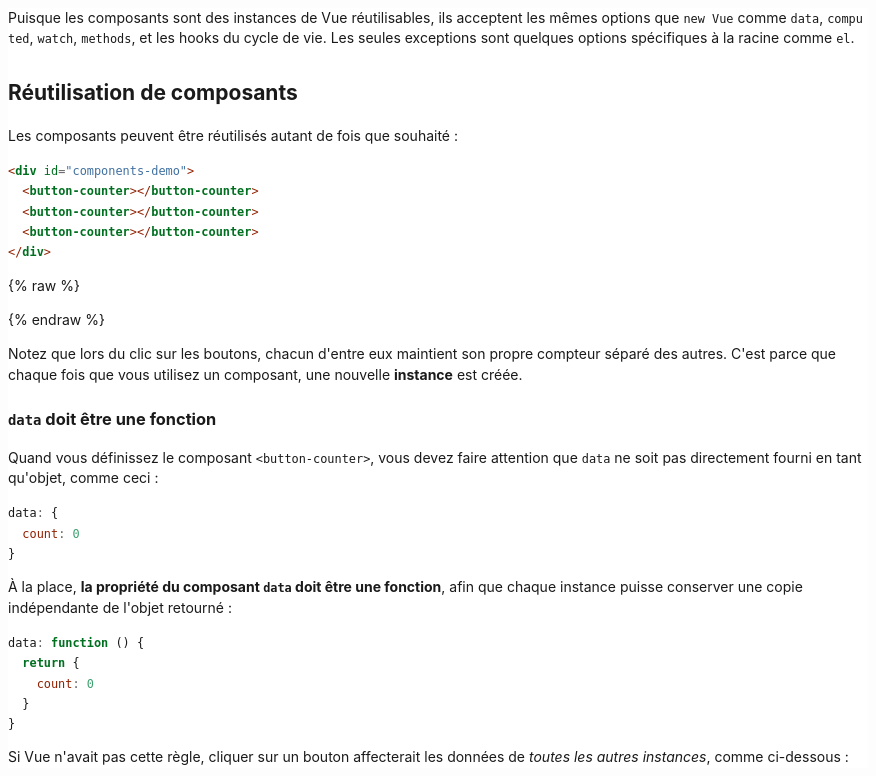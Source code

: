 Puisque les composants sont des instances de Vue réutilisables, ils acceptent les mêmes options que `new Vue` comme `data`, `computed`, `watch`, `methods`, et les hooks du cycle de vie. Les seules exceptions sont quelques options spécifiques à la racine comme `el`.

## Réutilisation de composants

Les composants peuvent être réutilisés autant de fois que souhaité :

```html
<div id="components-demo">
  <button-counter></button-counter>
  <button-counter></button-counter>
  <button-counter></button-counter>
</div>
```

{% raw %}
<div id="components-demo2" class="demo">
  <button-counter></button-counter>
  <button-counter></button-counter>
  <button-counter></button-counter>
</div>
<script>
new Vue({ el: '#components-demo2' })
</script>
{% endraw %}

Notez que lors du clic sur les boutons, chacun d'entre eux maintient son propre compteur séparé des autres. C'est parce que chaque fois que vous utilisez un composant, une nouvelle **instance** est créée.

### `data` doit être une fonction

Quand vous définissez le composant `<button-counter>`, vous devez faire attention que `data` ne soit pas directement fourni en tant qu'objet, comme ceci :

```js
data: {
  count: 0
}
```

À la place, **la propriété du composant `data` doit être une fonction**, afin que chaque instance puisse conserver une copie indépendante de l'objet retourné :

```js
data: function () {
  return {
    count: 0
  }
}
```

Si Vue n'avait pas cette règle, cliquer sur un bouton affecterait les données de _toutes les autres instances_, comme ci-dessous :
